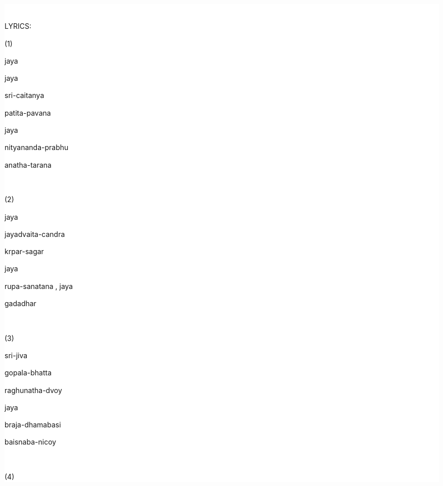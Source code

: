 
 


LYRICS:


(1)


jaya
 
jaya
 
sri-caitanya
 
patita-pavana


jaya
 
nityananda-prabhu
 
anatha-tarana


 


(2)


jaya
 
jayadvaita-candra
 
krpar-sagar


jaya
 
rupa-sanatana
, 
jaya
 
gadadhar


 


(3)


sri-jiva
 
gopala-bhatta
 
raghunatha-dvoy


jaya
 
braja-dhamabasi
 
baisnaba-nicoy


 


(4)
